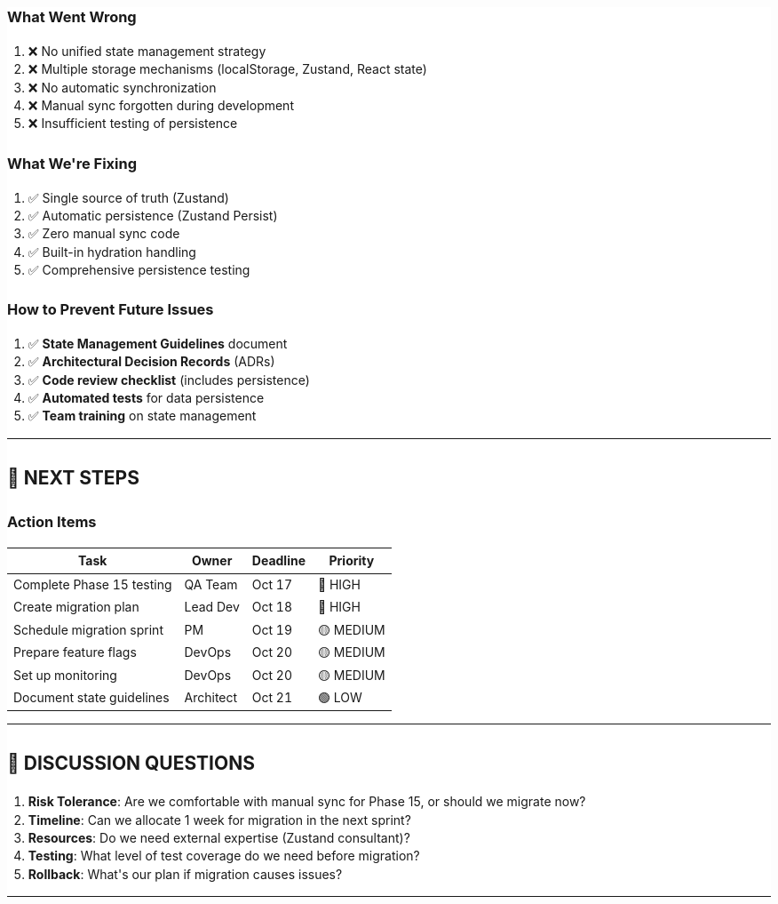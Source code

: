 ### **What Went Wrong**
1. ❌ No unified state management strategy
2. ❌ Multiple storage mechanisms (localStorage, Zustand, React state)
3. ❌ No automatic synchronization
4. ❌ Manual sync forgotten during development
5. ❌ Insufficient testing of persistence

### **What We're Fixing**
1. ✅ Single source of truth (Zustand)
2. ✅ Automatic persistence (Zustand Persist)
3. ✅ Zero manual sync code
4. ✅ Built-in hydration handling
5. ✅ Comprehensive persistence testing

### **How to Prevent Future Issues**
1. ✅ **State Management Guidelines** document
2. ✅ **Architectural Decision Records** (ADRs)
3. ✅ **Code review checklist** (includes persistence)
4. ✅ **Automated tests** for data persistence
5. ✅ **Team training** on state management

---

## 🚀 **NEXT STEPS**

### **Action Items**

| Task | Owner | Deadline | Priority |
|------|-------|----------|----------|
| Complete Phase 15 testing | QA Team | Oct 17 | 🔴 HIGH |
| Create migration plan | Lead Dev | Oct 18 | 🔴 HIGH |
| Schedule migration sprint | PM | Oct 19 | 🟡 MEDIUM |
| Prepare feature flags | DevOps | Oct 20 | 🟡 MEDIUM |
| Set up monitoring | DevOps | Oct 20 | 🟡 MEDIUM |
| Document state guidelines | Architect | Oct 21 | 🟢 LOW |

---

## 💬 **DISCUSSION QUESTIONS**

1. **Risk Tolerance**: Are we comfortable with manual sync for Phase 15, or should we migrate now?
2. **Timeline**: Can we allocate 1 week for migration in the next sprint?
3. **Resources**: Do we need external expertise (Zustand consultant)?
4. **Testing**: What level of test coverage do we need before migration?
5. **Rollback**: What's our plan if migration causes issues?

---